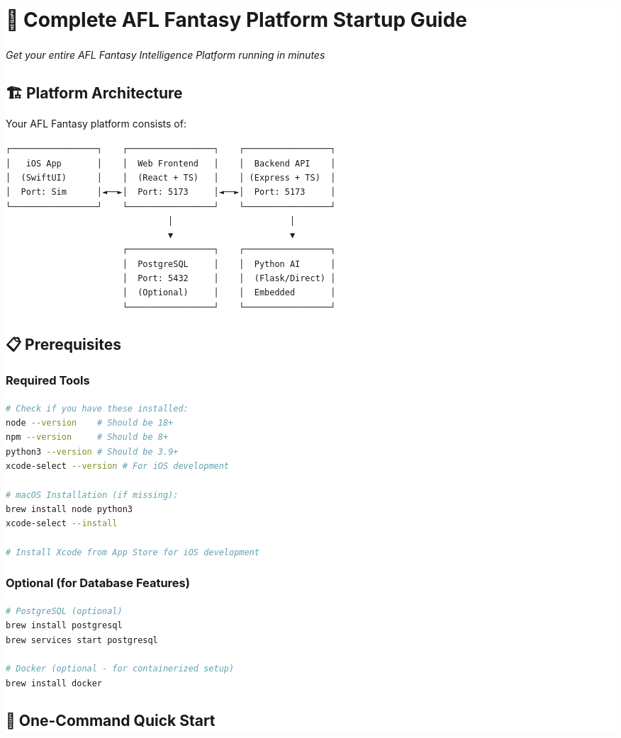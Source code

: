 # 🚀 Complete AFL Fantasy Platform Startup Guide
*Get your entire AFL Fantasy Intelligence Platform running in minutes*

## 🏗️ Platform Architecture

Your AFL Fantasy platform consists of:
```
┌─────────────────┐    ┌─────────────────┐    ┌─────────────────┐
│   iOS App       │    │  Web Frontend   │    │  Backend API    │
│  (SwiftUI)      │    │  (React + TS)   │    │ (Express + TS)  │
│  Port: Sim      │◄──►│  Port: 5173     │◄──►│  Port: 5173     │
└─────────────────┘    └─────────────────┘    └─────────────────┘
                                │                       │
                                ▼                       ▼
                       ┌─────────────────┐    ┌─────────────────┐
                       │  PostgreSQL     │    │  Python AI      │
                       │  Port: 5432     │    │  (Flask/Direct) │
                       │  (Optional)     │    │  Embedded       │
                       └─────────────────┘    └─────────────────┘
```

## 📋 Prerequisites

### Required Tools
```bash
# Check if you have these installed:
node --version    # Should be 18+
npm --version     # Should be 8+
python3 --version # Should be 3.9+
xcode-select --version # For iOS development

# macOS Installation (if missing):
brew install node python3
xcode-select --install

# Install Xcode from App Store for iOS development
```

### Optional (for Database Features)
```bash
# PostgreSQL (optional)
brew install postgresql
brew services start postgresql

# Docker (optional - for containerized setup)
brew install docker
```

## 🚀 One-Command Quick Start
